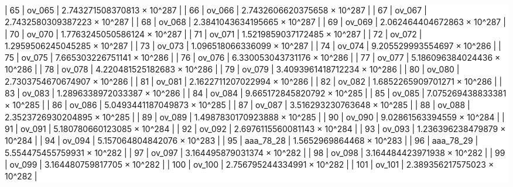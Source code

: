 | 65 | ov_065 | 2.743271508370813 × 10^287 |
| 66 | ov_066 | 2.7432606620375658 × 10^287 |
| 67 | ov_067 | 2.7432580309387223 × 10^287 |
| 68 | ov_068 | 2.3841043634195665 × 10^287 |
| 69 | ov_069 | 2.062464404672863 × 10^287 |
| 70 | ov_070 | 1.7763245050586124 × 10^287 |
| 71 | ov_071 | 1.5219859037172485 × 10^287 |
| 72 | ov_072 | 1.2959506245045285 × 10^287 |
| 73 | ov_073 | 1.096518066336099 × 10^287 |
| 74 | ov_074 | 9.205529993554697 × 10^286 |
| 75 | ov_075 | 7.665303226751141 × 10^286 |
| 76 | ov_076 | 6.330053043731176 × 10^286 |
| 77 | ov_077 | 5.186096384024436 × 10^286 |
| 78 | ov_078 | 4.220481525182683 × 10^286 |
| 79 | ov_079 | 3.4093961418712234 × 10^286 |
| 80 | ov_080 | 2.7303754670674907 × 10^286 |
| 81 | ov_081 | 2.1622711207022994 × 10^286 |
| 82 | ov_082 | 1.6852265909701271 × 10^286 |
| 83 | ov_083 | 1.2896338972033387 × 10^286 |
| 84 | ov_084 | 9.665172845820792 × 10^285 |
| 85 | ov_085 | 7.075269438833381 × 10^285 |
| 86 | ov_086 | 5.0493441187049873 × 10^285 |
| 87 | ov_087 | 3.516293230763648 × 10^285 |
| 88 | ov_088 | 2.3523726930204895 × 10^285 |
| 89 | ov_089 | 1.4987830170923888 × 10^285 |
| 90 | ov_090 | 9.02861563394559 × 10^284 |
| 91 | ov_091 | 5.180780660123085 × 10^284 |
| 92 | ov_092 | 2.6976115560081143 × 10^284 |
| 93 | ov_093 | 1.236396238479879 × 10^284 |
| 94 | ov_094 | 5.157064804842076 × 10^283 |
| 95 | aaa_78_28 | 1.5652969864468 × 10^283 |
| 96 | aaa_78_29 | 5.554475455759931 × 10^282 |
| 97 | ov_097 | 3.164495879031374 × 10^282 |
| 98 | ov_098 | 3.164484423971938 × 10^282 |
| 99 | ov_099 | 3.164480759817705 × 10^282 |
| 100 | ov_100 | 2.756795244334991 × 10^282 |
| 101 | ov_101 | 2.389356217575023 × 10^282 |